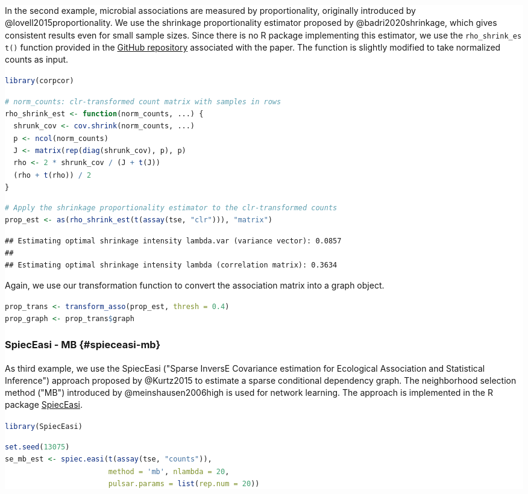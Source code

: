 In the second example, microbial associations are measured by proportionality, originally introduced by @lovell2015proportionality. We use the shrinkage proportionality estimator proposed by @badri2020shrinkage, which gives consistent results even for small sample sizes. Since there is no R package implementing this estimator, we use the `rho_shrink_est()` function provided in the [GitHub repository](https://github.com/MichelleBadri/NormCorr-manuscript/blob/master/code/helpers/norm_functions.R) associated with the paper. The function is slightly modified to take normalized counts as input.


```r
library(corpcor)
```


```r
# norm_counts: clr-transformed count matrix with samples in rows
rho_shrink_est <- function(norm_counts, ...) {
  shrunk_cov <- cov.shrink(norm_counts, ...)
  p <- ncol(norm_counts)
  J <- matrix(rep(diag(shrunk_cov), p), p)
  rho <- 2 * shrunk_cov / (J + t(J))
  (rho + t(rho)) / 2
}
```


```r
# Apply the shrinkage proportionality estimator to the clr-transformed counts
prop_est <- as(rho_shrink_est(t(assay(tse, "clr"))), "matrix")
```

```
## Estimating optimal shrinkage intensity lambda.var (variance vector): 0.0857 
## 
## Estimating optimal shrinkage intensity lambda (correlation matrix): 0.3634
```

Again, we use our transformation function to convert the association matrix into a graph object.


```r
prop_trans <- transform_asso(prop_est, thresh = 0.4)
prop_graph <- prop_trans$graph
```


### SpiecEasi - MB {#spieceasi-mb}

As third example, we use the SpiecEasi ("Sparse InversE Covariance estimation for Ecological Association and Statistical Inference") approach proposed by @Kurtz2015 to estimate a sparse conditional dependency graph. The neighborhood selection method ("MB") introduced by @meinshausen2006high is used for network learning. The approach is implemented in the R package [SpiecEasi](https://github.com/zdk123/SpiecEasi). 


```r
library(SpiecEasi)
```


```r
set.seed(13075)
se_mb_est <- spiec.easi(t(assay(tse, "counts")), 
                        method = 'mb', nlambda = 20, 
                        pulsar.params = list(rep.num = 20))
```
